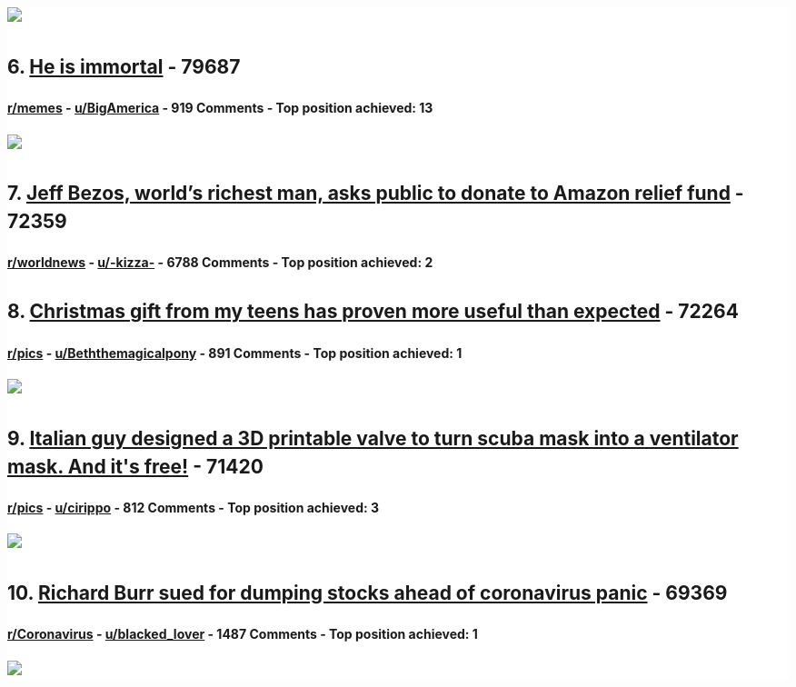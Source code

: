 <a href="https://www.businessinsider.com/coronavirus-chuck-schumer-bars-trump-businesses-from-bailout-fund-2020-3"><img src="https://a.thumbs.redditmedia.com/xkVr1YVunM42PJXibVgVs0i0xj8oZLVHDbv-3oTzFX4.jpg"></img></a>

## 6. [He is immortal](http://reddit.com/r/memes/comments/fop5f4/he_is_immortal/) - 79687
#### [r/memes](http://reddit.com/r/memes) - [u/BigAmerica](http://reddit.com/u/BigAmerica) - 919 Comments - Top position achieved: 13

<a href="https://i.redd.it/g0ntijya7to41.jpg"><img src="https://b.thumbs.redditmedia.com/wv4KzB-9awAWS4b5KLQ2ueWg1trePSftbalIEQ6tRtQ.jpg"></img></a>

## 7. [Jeff Bezos, world’s richest man, asks public to donate to Amazon relief fund](http://reddit.com/r/worldnews/comments/fopoc5/jeff_bezos_worlds_richest_man_asks_public_to/) - 72359
#### [r/worldnews](http://reddit.com/r/worldnews) - [u/-kizza-](http://reddit.com/u/-kizza-) - 6788 Comments - Top position achieved: 2

## 8. [Christmas gift from my teens has proven more useful than expected](http://reddit.com/r/pics/comments/fozq81/christmas_gift_from_my_teens_has_proven_more/) - 72264
#### [r/pics](http://reddit.com/r/pics) - [u/Beththemagicalpony](http://reddit.com/u/Beththemagicalpony) - 891 Comments - Top position achieved: 1

<a href="https://i.redd.it/kcj00vp2bwo41.jpg"><img src="https://b.thumbs.redditmedia.com/reKR7d132sq8azoPV8mRHD4e7gCTd7GZJJNkHkP41-M.jpg"></img></a>

## 9. [Italian guy designed a 3D printable valve to turn scuba mask into a ventilator mask. And it's free!](http://reddit.com/r/pics/comments/foo7qm/italian_guy_designed_a_3d_printable_valve_to_turn/) - 71420
#### [r/pics](http://reddit.com/r/pics) - [u/cirippo](http://reddit.com/u/cirippo) - 812 Comments - Top position achieved: 3

<a href="https://i.redd.it/2yskt6vxnso41.jpg"><img src="https://b.thumbs.redditmedia.com/IDWbcgnRxyJkvYK7GHyEDfkw6Y3o0_knb9BDIoU79ds.jpg"></img></a>

## 10. [Richard Burr sued for dumping stocks ahead of coronavirus panic](http://reddit.com/r/Coronavirus/comments/foqeo8/richard_burr_sued_for_dumping_stocks_ahead_of/) - 69369
#### [r/Coronavirus](http://reddit.com/r/Coronavirus) - [u/blacked_lover](http://reddit.com/u/blacked_lover) - 1487 Comments - Top position achieved: 1

<a href="https://nypost.com/2020/03/25/richard-burr-sued-for-dumping-stocks-ahead-of-coronavirus-panic/"><img src="https://b.thumbs.redditmedia.com/uLlDLVCloVzQGfrfo131j50XlmIl3pdXIX2y4X2T9Eg.jpg"></img></a>
